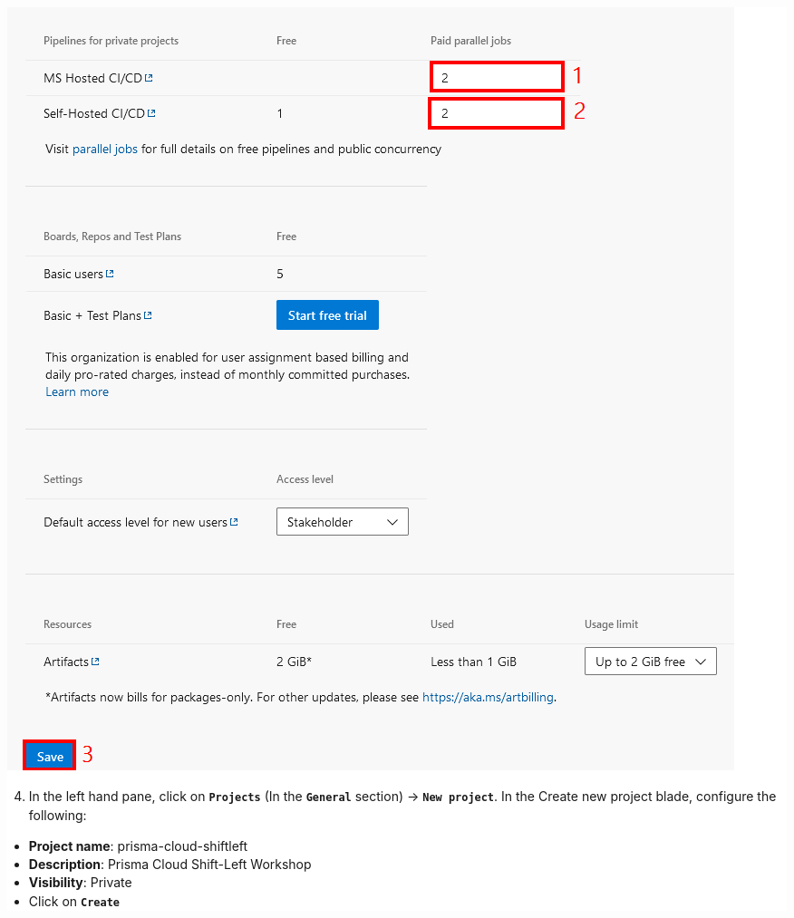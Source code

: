 ![create-project](../images/13-org-parallel-jobs.png)

4. In the left hand pane, click on **`Projects`** (In the **`General`** section) → **`New project`**. In the Create new project blade, configure the following:
* **Project name**: prisma-cloud-shiftleft
* **Description**: Prisma Cloud Shift-Left Workshop
* **Visibility**: Private
* Click on **`Create`**
